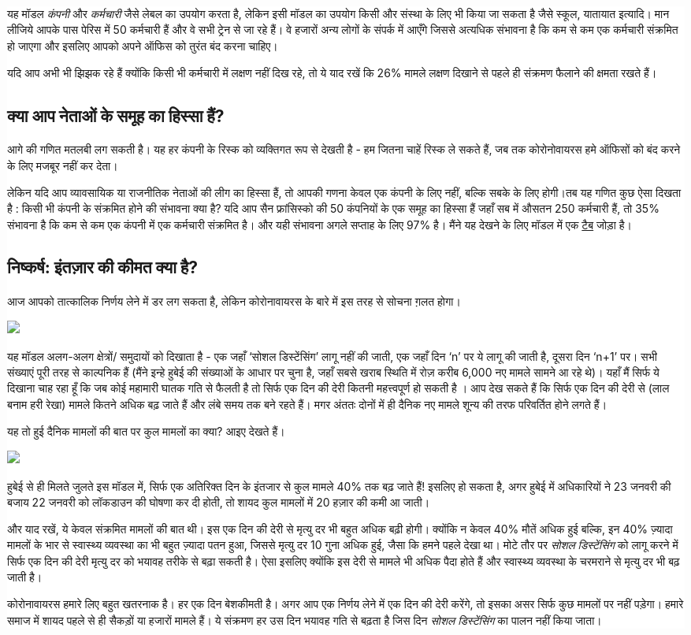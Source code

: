 यह मॉडल _कंपनी_ और _कर्मचारी_ जैसे लेबल का उपयोग करता है, लेकिन इसी मॉडल का उपयोग किसी और संस्था के लिए भी किया जा सकता है जैसे स्कूल, यातायात इत्यादि। मान लीजिये आपके पास पेरिस में 50 कर्मचारी हैं और वे सभी ट्रेन से जा रहे हैं। वे हजारों अन्य लोगों के संपर्क में आएँगे जिससे अत्यधिक संभावना है कि कम से कम एक कर्मचारी संक्रमित हो जाएगा और इसलिए आपको अपने ऑफिस को तुरंत बंद करना चाहिए।

यदि आप अभी भी झिझक रहे हैं क्योंकि किसी भी कर्मचारी में लक्षण नहीं दिख रहे, तो ये याद रखें कि 26% मामले लक्षण दिखाने से पहले ही संक्रमण फैलाने की क्षमता रखते हैं।

## क्या आप नेताओं के समूह का हिस्सा हैं?

आगे की गणित मतलबी लग सकती है। यह हर कंपनी के रिस्क को व्यक्तिगत रूप से देखती है - हम जितना चाहें रिस्क ले सकते हैं, जब तक कोरोनोवायरस हमे ऑफिसों को बंद करने के लिए मजबूर नहीं कर देता।

लेकिन यदि आप व्यावसायिक या राजनीतिक नेताओं की लीग का हिस्सा हैं, तो आपकी गणना केवल एक कंपनी के लिए नहीं, बल्कि सबके के लिए होगी।तब यह गणित कुछ ऐसा दिखता है :
किसी भी कंपनी के संक्रमित होने की संभावना क्या है? यदि आप सैन फ्रांसिस्को की 50 कंपनियों के एक समूह का हिस्सा हैं जहाँ सब में औसतन 250 कर्मचारी हैं, तो 35% संभावना है कि कम से कम एक कंपनी में एक कर्मचारी संक्रमित है। और यही संभावना अगले सप्ताह के लिए 97% है। मैंने यह देखने के लिए मॉडल में एक [टैब](https://docs.google.com/spreadsheets/d/17YyCmjb2Z2QwMiRRwAb7W0vQoEAiL9Co0ARsl03dSlw/copy?usp=sharing) जोड़ा है।

## निष्कर्ष: इंतज़ार की कीमत क्या है?

आज आपको तात्कालिक निर्णय लेने में डर लग सकता है, लेकिन कोरोनावायरस के बारे में इस तरह से सोचना ग़लत होगा।

![](https://miro.medium.com/max/5892/1*XcXT9eNuHRQMOUEf_gAB9A.png)

यह मॉडल अलग-अलग क्षेत्रों/ समुदायों को दिखाता है - एक जहाँ ‘सोशल डिस्टेंसिंग’ लागू नहीं की जाती, एक जहाँ दिन ‘n’ पर ये लागू की जाती है, दूसरा दिन ‘n+1’ पर। सभी संख्याएं पूरी तरह से काल्पनिक हैं (मैंने इन्हे हुबेई की संख्याओं के आधार पर चुना है, जहाँ सबसे खराब स्थिति में रोज़ करीब 6,000 नए मामले सामने आ रहे थे)। यहाँ मैं सिर्फ ये दिखाना चाह रहा हूँ कि जब कोई महामारी घातक गति से फैलती है तो सिर्फ एक दिन की देरी कितनी महत्त्वपूर्ण हो सकती है । आप देख सकते हैं कि सिर्फ एक दिन की देरी से (लाल बनाम हरी रेखा) मामले कितने अधिक बढ़ जाते हैं और लंबे समय तक बने रहते हैं।  मगर अंततः दोनों में ही दैनिक नए मामले शून्य की तरफ परिवर्तित होने लगते हैं।

यह तो हुई दैनिक मामलों की बात पर कुल मामलों का क्या? आइए देखते हैं।

![](https://miro.medium.com/max/5972/1*4kOJv8hmd5VFPcBL1mywsw.png)

हुबेई से ही मिलते जुलते इस मॉडल में, सिर्फ एक अतिरिक्त दिन के इंतजार से कुल मामले 40% तक बढ़ जाते हैं! इसलिए हो सकता है, अगर हुबेई में अधिकारियों ने 23 जनवरी की बजाय 22 जनवरी को लॉकडाउन की घोषणा कर दी होती, तो शायद कुल मामलों में 20 हज़ार की कमी आ जाती।

और याद रखें, ये केवल संक्रमित मामलों की बात थी। इस एक दिन की देरी से मृत्यु दर भी बहुत अधिक बढ़ी होगी। क्योंकि न केवल 40% मौतें अधिक हुई बल्कि, इन 40% ज़्यादा मामलों के भार से स्वास्थ्य व्यवस्था का भी बहुत ज़्यादा पतन हुआ, जिससे मृत्यु दर 10 गुना अधिक हुई, जैसा कि हमने पहले देखा था। मोटे तौर पर _सोशल डिस्टेंसिंग_ को लागू करने में सिर्फ एक दिन की देरी मृत्यु दर को भयावह तरीके से बढ़ा सकती है। ऐसा इसलिए क्योंकि इस देरी से मामले भी अधिक पैदा होते हैं और स्वास्थ्य व्यवस्था के चरमराने से मृत्यु दर भी बढ़ जाती है।

कोरोनावायरस हमारे लिए बहुत खतरनाक है। हर एक दिन बेशकीमती है। अगर आप एक निर्णय लेने में एक दिन की देरी करेंगे, तो इसका असर सिर्फ कुछ मामलों पर नहीं पड़ेगा। हमारे समाज में शायद पहले से ही सैकड़ों या हजारों मामले हैं। ये संक्रमण हर उस दिन भयावह गति से बढ़ता है जिस दिन _सोशल डिस्टेंसिंग_ का पालन नहीं किया जाता।
